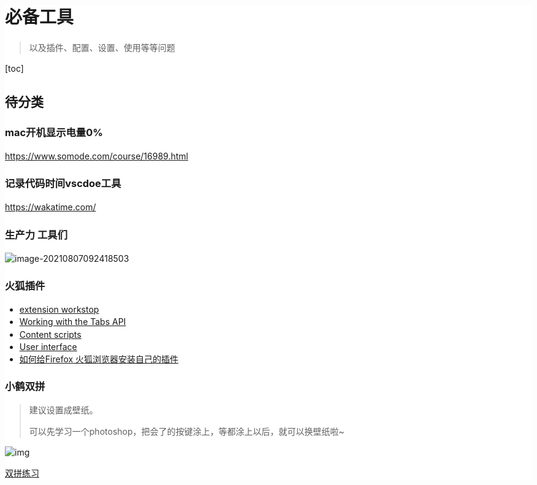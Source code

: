 
# 必备工具

> 以及插件、配置、设置、使用等等问题

[toc]

## 待分类



### mac开机显示电量0%

https://www.somode.com/course/16989.html



### 记录代码时间vscdoe工具

https://wakatime.com/



### 生产力 工具们

![image-20210807092418503](https://gitee.com/vacrain/typora_img/raw/master/assets/imgs/2021/image-20210807092418503.png)



### 火狐插件

- [extension workstop](https://extensionworkshop.com/?utm_content=footer-link&utm_medium=referral&utm_source=addons.mozilla.org)
- [Working with the Tabs API](https://extensionworkshop.com/?utm_content=footer-link&utm_medium=referral&utm_source=addons.mozilla.org)
- [Content scripts](https://developer.mozilla.org/en-US/docs/Mozilla/Add-ons/WebExtensions/Content_scripts)
- [User interface](https://developer.mozilla.org/en-US/docs/Mozilla/Add-ons/WebExtensions/user_interface)
- [如何给Firefox 火狐浏览器安装自己的插件](https://jingyan.baidu.com/article/c1a3101e9806fd9f646deb71.html)







### 小鹤双拼

> 建议设置成壁纸。
>
> 可以先学习一个photoshop，把会了的按键涂上，等都涂上以后，就可以换壁纸啦~

![img](https://gitee.com/vacrain/typora_img/raw/master/assets/imgs/2021/2021-07-15_10-05-38_0982d7057f6d47b7a05b03cd90b8afdd.jpg)

[双拼练习](https://api.ihint.me/shuang/)

